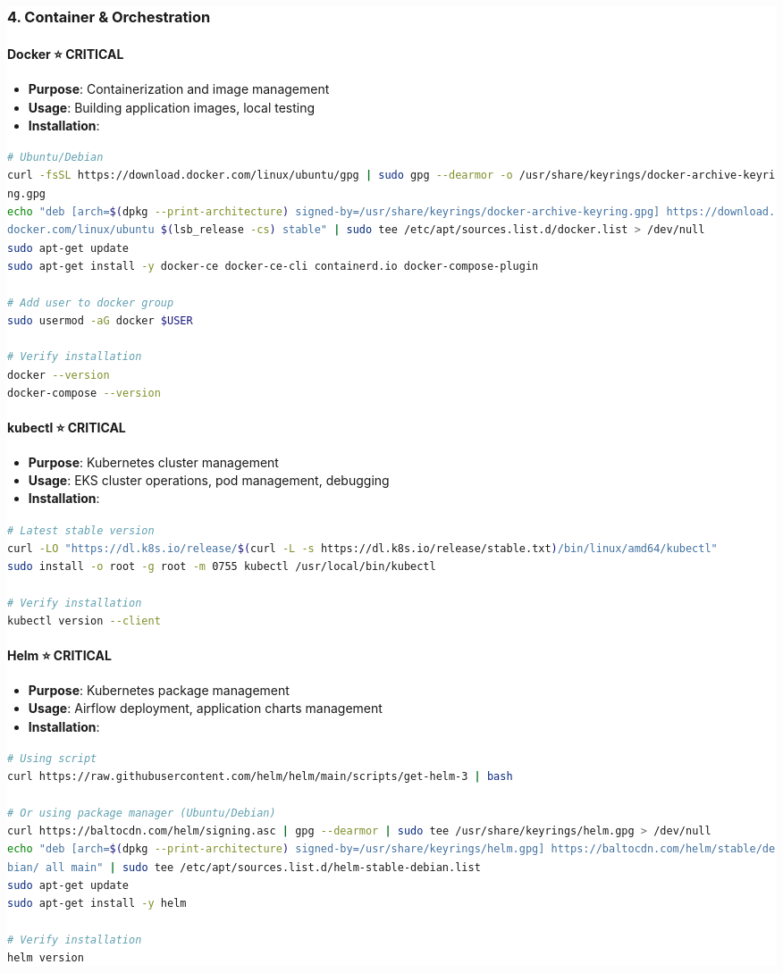### 4. Container & Orchestration

#### **Docker** ⭐ CRITICAL
- **Purpose**: Containerization and image management
- **Usage**: Building application images, local testing
- **Installation**:
```bash
# Ubuntu/Debian
curl -fsSL https://download.docker.com/linux/ubuntu/gpg | sudo gpg --dearmor -o /usr/share/keyrings/docker-archive-keyring.gpg
echo "deb [arch=$(dpkg --print-architecture) signed-by=/usr/share/keyrings/docker-archive-keyring.gpg] https://download.docker.com/linux/ubuntu $(lsb_release -cs) stable" | sudo tee /etc/apt/sources.list.d/docker.list > /dev/null
sudo apt-get update
sudo apt-get install -y docker-ce docker-ce-cli containerd.io docker-compose-plugin

# Add user to docker group
sudo usermod -aG docker $USER

# Verify installation
docker --version
docker-compose --version
```

#### **kubectl** ⭐ CRITICAL
- **Purpose**: Kubernetes cluster management
- **Usage**: EKS cluster operations, pod management, debugging
- **Installation**:
```bash
# Latest stable version
curl -LO "https://dl.k8s.io/release/$(curl -L -s https://dl.k8s.io/release/stable.txt)/bin/linux/amd64/kubectl"
sudo install -o root -g root -m 0755 kubectl /usr/local/bin/kubectl

# Verify installation
kubectl version --client
```

#### **Helm** ⭐ CRITICAL
- **Purpose**: Kubernetes package management
- **Usage**: Airflow deployment, application charts management
- **Installation**:
```bash
# Using script
curl https://raw.githubusercontent.com/helm/helm/main/scripts/get-helm-3 | bash

# Or using package manager (Ubuntu/Debian)
curl https://baltocdn.com/helm/signing.asc | gpg --dearmor | sudo tee /usr/share/keyrings/helm.gpg > /dev/null
echo "deb [arch=$(dpkg --print-architecture) signed-by=/usr/share/keyrings/helm.gpg] https://baltocdn.com/helm/stable/debian/ all main" | sudo tee /etc/apt/sources.list.d/helm-stable-debian.list
sudo apt-get update
sudo apt-get install -y helm

# Verify installation
helm version
```
